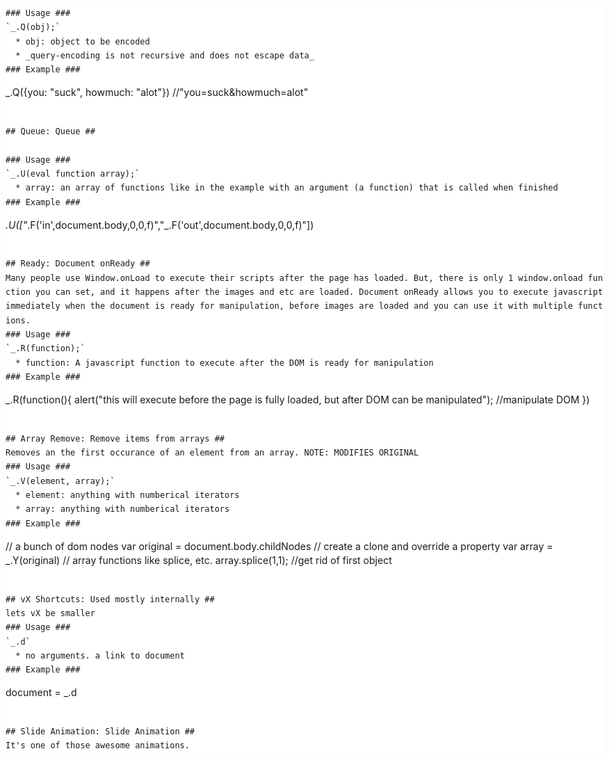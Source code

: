 ```
### Usage ###
`_.Q(obj);`
  * obj: object to be encoded
  * _query-encoding is not recursive and does not escape data_
### Example ###
```
_.Q({you: "suck", howmuch: "alot"})
//"you=suck&howmuch=alot"
```

## Queue: Queue ##

### Usage ###
`_.U(eval function array);`
  * array: an array of functions like in the example with an argument (a function) that is called when finished
### Example ###
```
_.U(["_.F('in',document.body,0,0,f)","_.F('out',document.body,0,0,f)"])
```

## Ready: Document onReady ##
Many people use Window.onLoad to execute their scripts after the page has loaded. But, there is only 1 window.onload function you can set, and it happens after the images and etc are loaded. Document onReady allows you to execute javascript immediately when the document is ready for manipulation, before images are loaded and you can use it with multiple functions.
### Usage ###
`_.R(function);`
  * function: A javascript function to execute after the DOM is ready for manipulation
### Example ###
```
_.R(function(){
  alert("this will execute before the page is fully loaded, but after DOM can be manipulated");
  //manipulate DOM
})
```

## Array Remove: Remove items from arrays ##
Removes an the first occurance of an element from an array. NOTE: MODIFIES ORIGINAL
### Usage ###
`_.V(element, array);`
  * element: anything with numberical iterators
  * array: anything with numberical iterators
### Example ###
```
// a bunch of dom nodes
var original = document.body.childNodes
// create a clone and override a property
var array = _.Y(original)
// array functions like splice, etc. 
array.splice(1,1); //get rid of first object
```

## vX Shortcuts: Used mostly internally ##
lets vX be smaller
### Usage ###
`_.d`
  * no arguments. a link to document
### Example ###
```
document = _.d
```

## Slide Animation: Slide Animation ##
It's one of those awesome animations.
```